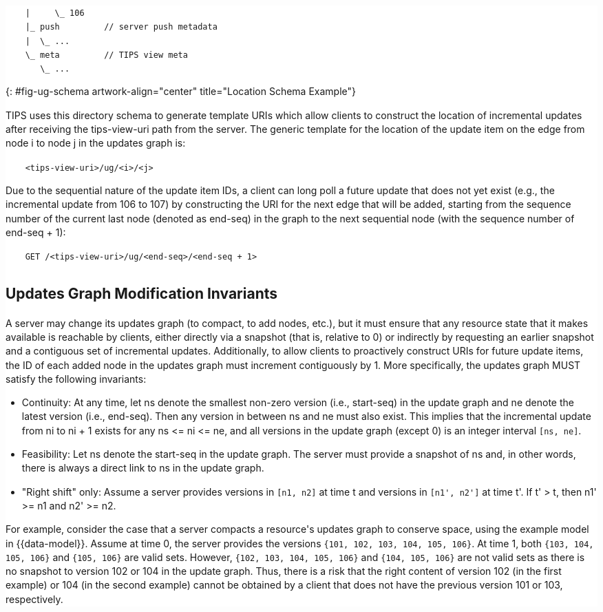~~~~ drawing
    |     \_ 106
    |_ push         // server push metadata
    |  \_ ...
    \_ meta         // TIPS view meta
       \_ ...
~~~~
{: #fig-ug-schema artwork-align="center" title="Location Schema Example"}

TIPS uses this directory schema to generate template URIs which allow
clients to construct the location of incremental updates after receiving the
tips-view-uri path from the server. The generic template for the location of the
update item on the edge from node i to node j in the updates graph is:

~~~
    <tips-view-uri>/ug/<i>/<j>
~~~

Due to the sequential nature of the update item IDs, a client can long poll a
future update that does not yet exist (e.g., the incremental update from 106 to
107) by constructing the URI for the next edge that will be added, starting from
the sequence number of the current last node (denoted as end-seq) in the graph
to the next sequential node (with the sequence number of end-seq + 1):

~~~
    GET /<tips-view-uri>/ug/<end-seq>/<end-seq + 1>
~~~

## Updates Graph Modification Invariants

A server may change its updates graph (to compact, to add nodes,
etc.), but it must ensure that any resource state that it makes
available is reachable by clients, either directly via a snapshot
(that is, relative to 0) or indirectly by requesting an earlier
snapshot and a contiguous set of incremental updates.  Additionally,
to allow clients to proactively construct URIs for future update
items, the ID of each added node in the updates graph must increment
contiguously by 1.  More specifically, the updates graph MUST satisfy
the following invariants:

-  Continuity: At any time, let ns denote the smallest non-zero version (i.e.,
   start-seq) in the update graph and ne denote the latest version (i.e.,
   end-seq). Then any version in between ns and ne must also exist. This implies
   that the incremental update from ni to ni + 1 exists for any ns <= ni <= ne,
   and all versions in the update graph (except 0) is an integer interval
   `[ns, ne]`.

-  Feasibility: Let ns denote the start-seq in the update graph. The server must
   provide a snapshot of ns and, in other words, there is always a direct link
   to ns in the update graph.

-  "Right shift" only: Assume a server provides versions in `[n1, n2]` at time t
   and versions in `[n1', n2']` at time t'. If t' > t, then n1' >= n1 and n2' >=
   n2.

For example, consider the case that a server compacts a resource's updates graph
to conserve space, using the example model in {{data-model}}. Assume at time 0,
the server provides the versions `{101, 102, 103, 104, 105, 106}`. At time 1,
both `{103, 104, 105, 106}` and `{105, 106}` are valid sets. However, `{102,
103, 104, 105, 106}` and `{104, 105, 106}` are not valid sets as there is no
snapshot to version 102 or 104 in the update graph. Thus, there is a risk that
the right content of version 102 (in the first example) or 104 (in the second
example) cannot be obtained by a client that does not have the previous version
101 or 103, respectively.
